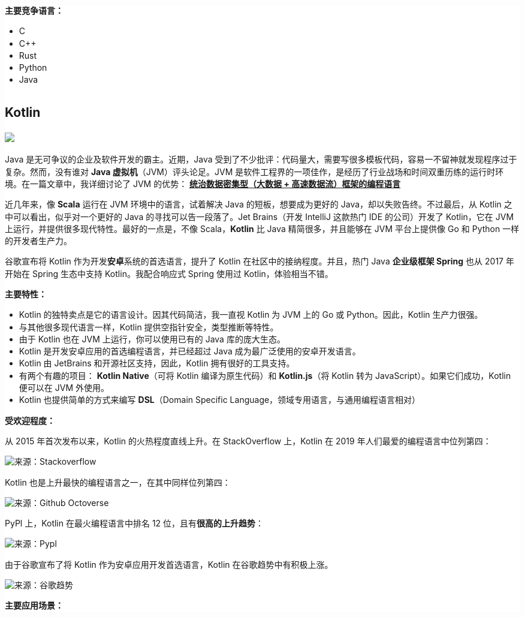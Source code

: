 **主要竞争语言：**

* C
* C++
* Rust
* Python
* Java

## Kotlin

![](https://cdn-images-1.medium.com/max/2400/1*6MRnGxzKEA7tPJz-0fKLBQ.png)

Java 是无可争议的企业及软件开发的霸主。近期，Java 受到了不少批评：代码量大，需要写很多模板代码，容易一不留神就发现程序过于复杂。然而，没有谁对 **Java 虚拟机**（JVM）评头论足。JVM 是软件工程界的一项佳作，是经历了行业战场和时间双重历练的运行时环境。在一篇文章中，我详细讨论了 JVM 的优势：
[**统治数据密集型（大数据 + 高速数据流）框架的编程语言**](https://towardsdatascience.com/programming-language-that-rules-the-data-intensive-big-data-fast-data-frameworks-6cd7d5f754b0)


近几年来，像 **Scala** 运行在 JVM 环境中的语言，试着解决 Java 的短板，想要成为更好的 Java，却以失败告终。不过最后，从 Kotlin 之中可以看出，似乎对一个更好的 Java 的寻找可以告一段落了。Jet Brains（开发 IntelliJ 这款热门 IDE 的公司）开发了 Kotlin，它在 JVM 上运行，并提供很多现代特性。最好的一点是，不像 Scala，**Kotlin** 比 Java 精简很多，并且能够在 JVM 平台上提供像 Go 和 Python 一样的开发者生产力。

谷歌宣布将 Kotlin 作为开发**安卓**系统的首选语言，提升了 Kotlin 在社区中的接纳程度。并且，热门 Java **企业级框架 Spring** 也从 2017 年开始在 Spring 生态中支持 Kotlin。我配合响应式 Spring 使用过 Kotlin，体验相当不错。

**主要特性：**

* Kotlin 的独特卖点是它的语言设计。因其代码简洁，我一直视 Kotlin 为 JVM 上的 Go 或 Python。因此，Kotlin 生产力很强。
* 与其他很多现代语言一样，Kotlin 提供空指针安全，类型推断等特性。
* 由于 Kotlin 也在 JVM 上运行，你可以使用已有的 Java 库的庞大生态。
* Kotlin 是开发安卓应用的首选编程语言，并已经超过 Java 成为最广泛使用的安卓开发语言。
* Kotlin 由 JetBrains 和开源社区支持，因此，Kotlin 拥有很好的工具支持。
* 有两个有趣的项目： **Kotlin Native**（可将 Kotlin 编译为原生代码）和 **Kotlin.js**（将 Kotlin 转为 JavaScript）。如果它们成功，Kotlin 便可以在 JVM 外使用。
* Kotlin 也提供简单的方式来编写 **DSL**（Domain Specific Language，领域专用语言，与通用编程语言相对）

**受欢迎程度：**

从 2015 年首次发布以来，Kotlin 的火热程度直线上升。在 StackOverflow 上，Kotlin 在 2019 年人们最爱的编程语言中位列第四：

![来源：[Stackoverflow](https://insights.stackoverflow.com/survey/2019#most-loved-dreaded-and-wanted)](https://cdn-images-1.medium.com/max/2000/1*PmUb6Ozt9Cngh0IA9DCpAg.jpeg)

Kotlin 也是上升最快的编程语言之一，在其中同样位列第四：

![来源：Github Octoverse](https://cdn-images-1.medium.com/max/2000/1*P03_CPbYksuJzpdFxGiulA.jpeg)

PyPl 上，Kotlin 在最火编程语言中排名 12 位，且有**很高的上升趋势**：

![来源：[Pypl](http://pypl.github.io/PYPL.html)](https://cdn-images-1.medium.com/max/2000/1*YKOiuBgCDHSKU4TQBbYbXw.jpeg)

由于谷歌宣布了将 Kotlin 作为安卓应用开发首选语言，Kotlin 在谷歌趋势中有积极上涨。

![来源：谷歌趋势](https://cdn-images-1.medium.com/max/2308/1*ZqVPhJii9fxTTZZ_Pj3HZA.jpeg)

**主要应用场景：**
